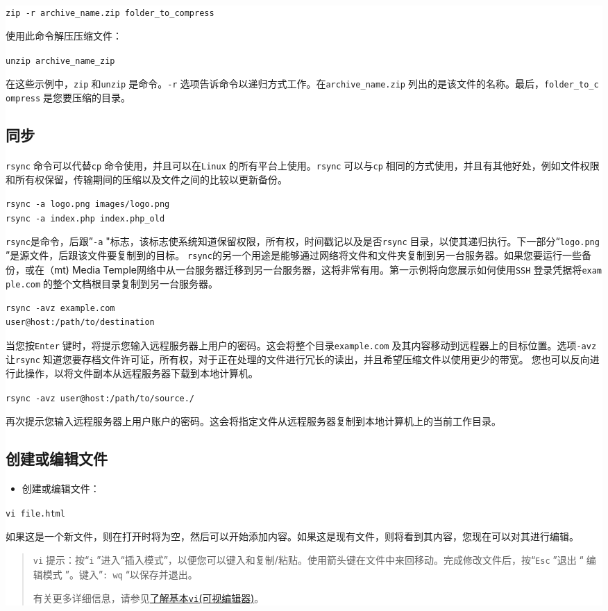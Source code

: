 ```shell
zip -r archive_name.zip folder_to_compress
```

使用此命令解压压缩文件：

```shell
unzip archive_name_zip
```

在这些示例中，<code>zip</code> 和<code>unzip</code> 是命令。<code>-r</code> 选项告诉命令以递归方式工作。在<code>archive_name.zip</code> 列出的是该文件的名称。最后，<code>folder_to_compress</code> 是您要压缩的目录。

## 同步

<code>rsync</code> 命令可以代替<code>cp</code> 命令使用，并且可以在<code>Linux</code> 的所有平台上使用。<code>rsync</code>  可以与<code>cp</code> 相同的方式使用，并且有其他好处，例如文件权限和所有权保留，传输期间的压缩以及文件之间的比较以更新备份。

```shell
rsync -a logo.png images/logo.png
rsync -a index.php index.php_old	
```

<code>rsync</code>是命令，后跟”<code>-a</code> "标志，该标志使系统知道保留权限，所有权，时间戳记以及是否<code>rsync</code> 目录，以使其递归执行。下一部分“<code>logo.png</code> ”是源文件，后跟该文件要复制到的目标。
<code>rsync</code>的另一个用途是能够通过网络将文件和文件夹复制到另一台服务器。如果您要运行一些备份，或在（mt)  Media Temple网络中从一台服务器迁移到另一台服务器，这将非常有用。第一示例将向您展示如何使用<code>SSH</code> 登录凭据将<code>example.com</code> 的整个文档根目录复制到另一台服务器。

```shell
rsync -avz example.com
user@host:/path/to/destination
```

当您按<code>Enter</code> 键时，将提示您输入远程服务器上用户的密码。这会将整个目录<code>example.com</code> 及其内容移动到远程器上的目标位置。选项<code>-avz</code> 让<code>rsync</code> 知道您要存档文件许可证，所有权，对于正在处理的文件进行冗长的读出，并且希望压缩文件以使用更少的带宽。
您也可以反向进行此操作，以将文件副本从远程服务器下载到本地计算机。

```shell
rsync -avz user@host:/path/to/source./
```

再次提示您输入远程服务器上用户账户的密码。这会将指定文件从远程服务器复制到本地计算机上的当前工作目录。

## 创建或编辑文件

+ 创建或编辑文件：

```shell
vi file.html
```

如果这是一个新文件，则在打开时将为空，然后可以开始添加内容。如果这是现有文件，则将看到其内容，您现在可以对其进行编辑。 

> <code>vi</code> 提示：按“<code>i</code> ”进入“插入模式”，以便您可以键入和复制/粘贴。使用箭头键在文件中来回移动。完成修改文件后，按“<code>Esc</code> ”退出 “ 编辑模式 ”。键入”<code>: wq</code> “以保存并退出。
>
> 
>
> 有关更多详细信息，请参见[了解基本<code>vi</code>(可视编辑器)](https://mediatemple.net/community/products/all/204404654)。
